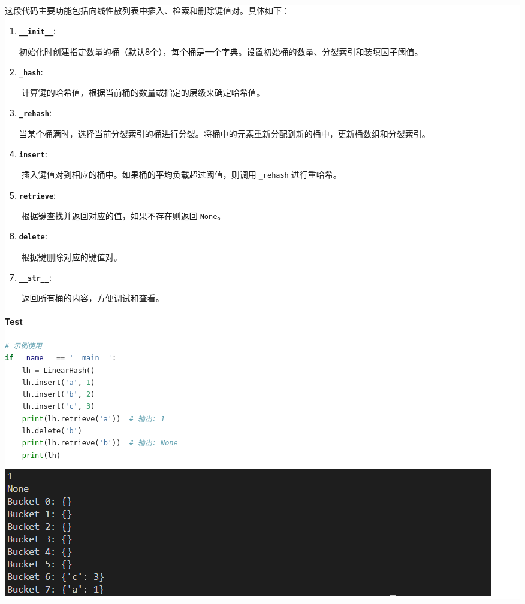 ```python
```

这段代码主要功能包括向线性散列表中插入、检索和删除键值对。具体如下：

1. **`__init__`**:

   ​	初始化时创建指定数量的桶（默认8个），每个桶是一个字典。设置初始桶的数量、分裂索引和装填因子阈值。

2. **`_hash`**:

   ​	计算键的哈希值，根据当前桶的数量或指定的层级来确定哈希值。

3. **`_rehash`**:

   ​	当某个桶满时，选择当前分裂索引的桶进行分裂。将桶中的元素重新分配到新的桶中，更新桶数组和分裂索引。

4. **`insert`**:

   ​	插入键值对到相应的桶中。如果桶的平均负载超过阈值，则调用 `_rehash` 进行重哈希。

5. **`retrieve`**:

   ​	根据键查找并返回对应的值，如果不存在则返回 `None`。

6. **`delete`**:

   ​	根据键删除对应的键值对。

7. **`__str__`**:

   ​	返回所有桶的内容，方便调试和查看。

#### Test

```python
# 示例使用
if __name__ == '__main__':
    lh = LinearHash()
    lh.insert('a', 1)
    lh.insert('b', 2)
    lh.insert('c', 3)
    print(lh.retrieve('a'))  # 输出: 1
    lh.delete('b')
    print(lh.retrieve('b'))  # 输出: None
    print(lh)
```

![image-20241027201803968](./Work2.assets/image-20241027201803968.png)
